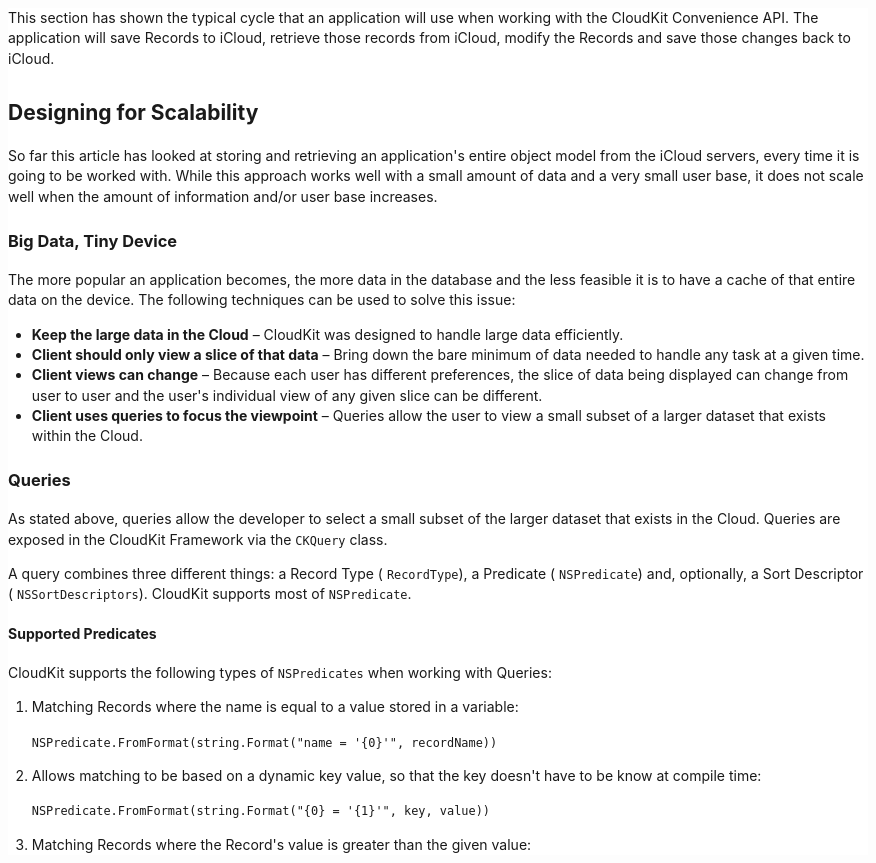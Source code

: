 This section has shown the typical cycle that an application will use when working with the CloudKit Convenience API. The application will save Records to iCloud, retrieve those records from iCloud, modify the Records and save those changes back to iCloud.

## Designing for Scalability

So far this article has looked at storing and retrieving an application's entire object model from the iCloud servers, every time it is going to be worked with. While this approach works well with a small amount of data and a very small user base, it does not scale well when the amount of information and/or user base increases.

### Big Data, Tiny Device

The more popular an application becomes, the more data in the database and the less feasible it is to have a cache of that entire data on the device. The following techniques can be used to solve this issue:

- **Keep the large data in the Cloud** – CloudKit was designed to handle large data efficiently.
- **Client should only view a slice of that data** – Bring down the bare minimum of data needed to handle any task at a given time.
- **Client views can change** – Because each user has different preferences, the slice of data being displayed can change from user to user and the user's individual view of any given slice can be different.
- **Client uses queries to focus the viewpoint** – Queries allow the user to view a small subset of a larger dataset that exists within the Cloud.


### Queries

As stated above, queries allow the developer to select a small subset of the larger dataset that exists in the Cloud. Queries are exposed in the CloudKit Framework via the `CKQuery` class.

A query combines three different things: a Record Type ( `RecordType`), a Predicate ( `NSPredicate`) and, optionally, a Sort Descriptor ( `NSSortDescriptors`). CloudKit supports most of `NSPredicate`.

#### Supported Predicates

CloudKit supports the following types of `NSPredicates` when working with Queries:


1. Matching Records where the name is equal to a value stored in a variable:
    
    ```
    NSPredicate.FromFormat(string.Format("name = '{0}'", recordName))
    ```
   
2. Allows matching to be based on a dynamic key value, so that the key doesn't have to be know at compile time:
    
    ```
    NSPredicate.FromFormat(string.Format("{0} = '{1}'", key, value))
    ```
    
3. Matching Records where the Record's value is greater than the given value:
   